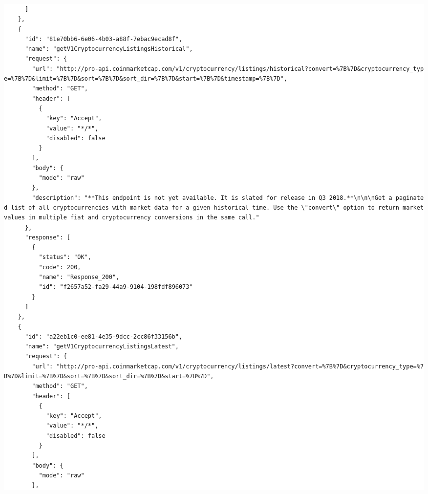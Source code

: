           ]
        },
        {
          "id": "81e70bb6-6e06-4b03-a88f-7ebac9ecad8f",
          "name": "getV1CryptocurrencyListingsHistorical",
          "request": {
            "url": "http://pro-api.coinmarketcap.com/v1/cryptocurrency/listings/historical?convert=%7B%7D&cryptocurrency_type=%7B%7D&limit=%7B%7D&sort=%7B%7D&sort_dir=%7B%7D&start=%7B%7D&timestamp=%7B%7D",
            "method": "GET",
            "header": [
              {
                "key": "Accept",
                "value": "*/*",
                "disabled": false
              }
            ],
            "body": {
              "mode": "raw"
            },
            "description": "**This endpoint is not yet available. It is slated for release in Q3 2018.**\n\n\nGet a paginated list of all cryptocurrencies with market data for a given historical time. Use the \"convert\" option to return market values in multiple fiat and cryptocurrency conversions in the same call."
          },
          "response": [
            {
              "status": "OK",
              "code": 200,
              "name": "Response_200",
              "id": "f2657a52-fa29-44a9-9104-198fdf896073"
            }
          ]
        },
        {
          "id": "a22eb1c0-ee81-4e35-9dcc-2cc86f33156b",
          "name": "getV1CryptocurrencyListingsLatest",
          "request": {
            "url": "http://pro-api.coinmarketcap.com/v1/cryptocurrency/listings/latest?convert=%7B%7D&cryptocurrency_type=%7B%7D&limit=%7B%7D&sort=%7B%7D&sort_dir=%7B%7D&start=%7B%7D",
            "method": "GET",
            "header": [
              {
                "key": "Accept",
                "value": "*/*",
                "disabled": false
              }
            ],
            "body": {
              "mode": "raw"
            },